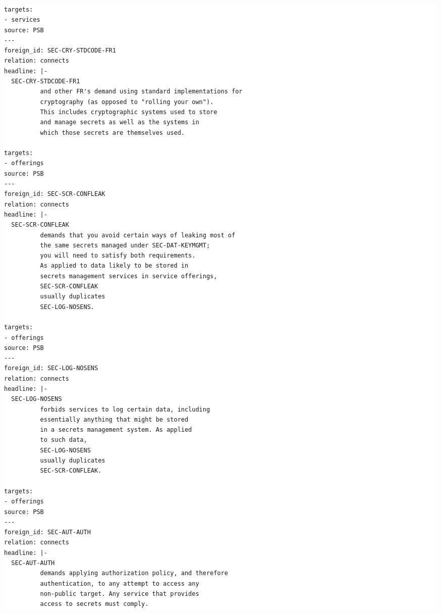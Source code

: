     targets:
    - services
    source: PSB
    ---
    foreign_id: SEC-CRY-STDCODE-FR1
    relation: connects
    headline: |-
      SEC-CRY-STDCODE-FR1
              and other FR's demand using standard implementations for
              cryptography (as opposed to "rolling your own").
              This includes cryptographic systems used to store
              and manage secrets as well as the systems in
              which those secrets are themselves used.

    targets:
    - offerings
    source: PSB
    ---
    foreign_id: SEC-SCR-CONFLEAK
    relation: connects
    headline: |-
      SEC-SCR-CONFLEAK
              demands that you avoid certain ways of leaking most of
              the same secrets managed under SEC-DAT-KEYMGMT;
              you will need to satisfy both requirements.
              As applied to data likely to be stored in
              secrets management services in service offerings,
              SEC-SCR-CONFLEAK
              usually duplicates
              SEC-LOG-NOSENS.

    targets:
    - offerings
    source: PSB
    ---
    foreign_id: SEC-LOG-NOSENS
    relation: connects
    headline: |-
      SEC-LOG-NOSENS
              forbids services to log certain data, including
              essentially anything that might be stored
              in a secrets management system. As applied
              to such data,
              SEC-LOG-NOSENS
              usually duplicates
              SEC-SCR-CONFLEAK.

    targets:
    - offerings
    source: PSB
    ---
    foreign_id: SEC-AUT-AUTH
    relation: connects
    headline: |-
      SEC-AUT-AUTH
              demands applying authorization policy, and therefore
              authentication, to any attempt to access any
              non-public target. Any service that provides
              access to secrets must comply.
